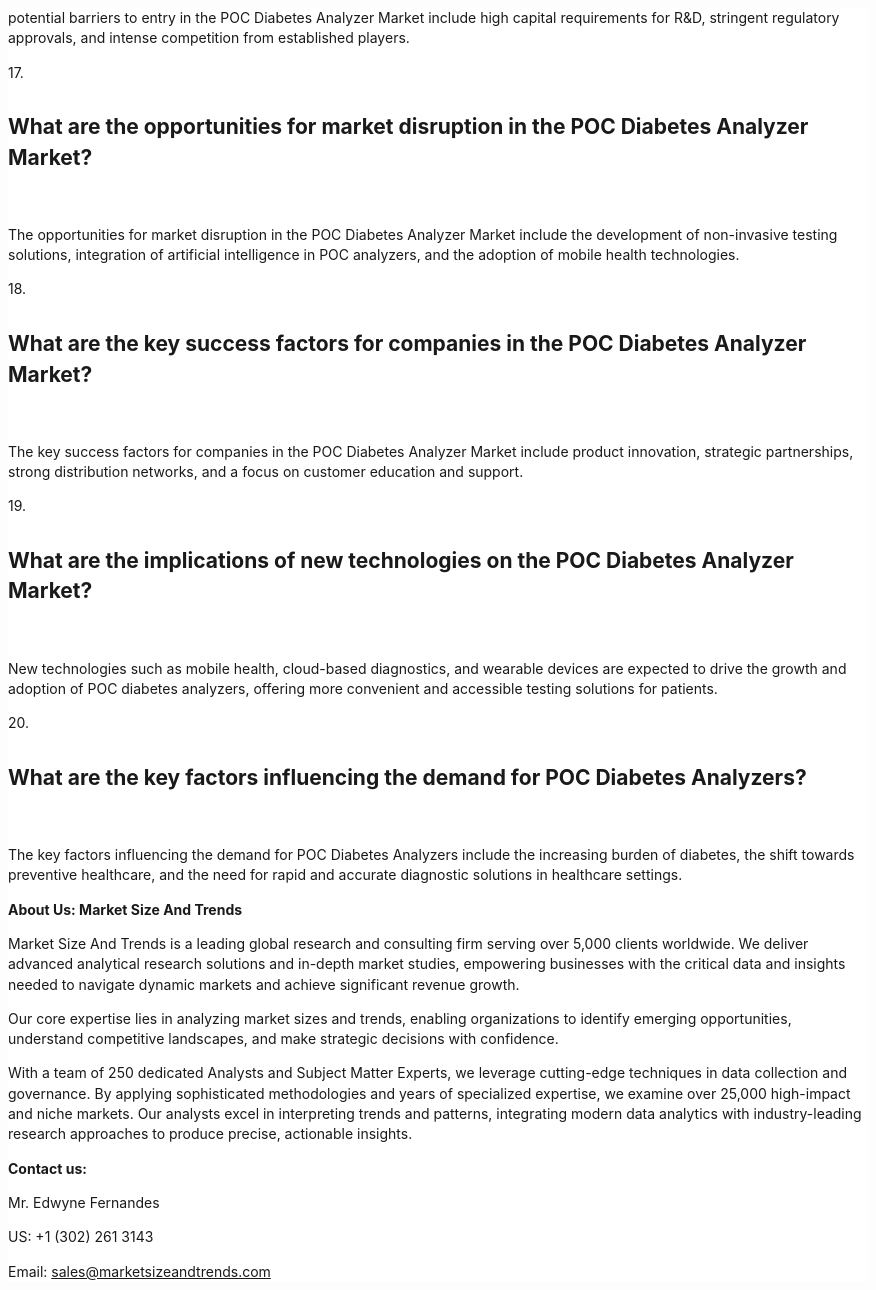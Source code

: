 potential barriers to entry in the POC Diabetes Analyzer Market include high capital requirements for R&D, stringent regulatory approvals, and intense competition from established players.</p>17. <h2>What are the opportunities for market disruption in the POC Diabetes Analyzer Market?</h2> <p>&nbsp;</p><p>The opportunities for market disruption in the POC Diabetes Analyzer Market include the development of non-invasive testing solutions, integration of artificial intelligence in POC analyzers, and the adoption of mobile health technologies.</p>18. <h2>What are the key success factors for companies in the POC Diabetes Analyzer Market?</h2> <p>&nbsp;</p><p>The key success factors for companies in the POC Diabetes Analyzer Market include product innovation, strategic partnerships, strong distribution networks, and a focus on customer education and support.</p>19. <h2>What are the implications of new technologies on the POC Diabetes Analyzer Market?</h2> <p>&nbsp;</p><p>New technologies such as mobile health, cloud-based diagnostics, and wearable devices are expected to drive the growth and adoption of POC diabetes analyzers, offering more convenient and accessible testing solutions for patients.</p>20. <h2>What are the key factors influencing the demand for POC Diabetes Analyzers?</h2> <p>&nbsp;</p><p>The key factors influencing the demand for POC Diabetes Analyzers include the increasing burden of diabetes, the shift towards preventive healthcare, and the need for rapid and accurate diagnostic solutions in healthcare settings.</p></p><p><strong>About Us:&nbsp;Market Size And Trends</strong></p><p>Market Size And Trends&nbsp;is a leading global research and consulting firm serving over 5,000 clients worldwide. We deliver advanced analytical research solutions and in-depth market studies, empowering businesses with the critical data and insights needed to navigate dynamic markets and achieve significant revenue growth.</p><p>Our core expertise lies in analyzing market sizes and trends, enabling organizations to identify emerging opportunities, understand competitive landscapes, and make strategic decisions with confidence.</p><p>With a team of 250 dedicated Analysts and Subject Matter Experts, we leverage cutting-edge techniques in data collection and governance. By applying sophisticated methodologies and years of specialized expertise, we examine over 25,000 high-impact and niche markets. Our analysts excel in interpreting trends and patterns, integrating modern data analytics with industry-leading research approaches to produce precise, actionable insights.</p><p><strong>Contact us:</strong></p><p>Mr. Edwyne Fernandes</p><p>US: +1 (302) 261 3143</p><p>Email: <a href="mailto:sales@marketsizeandtrends.com">sales@marketsizeandtrends.com</a>&nbsp;</p>
